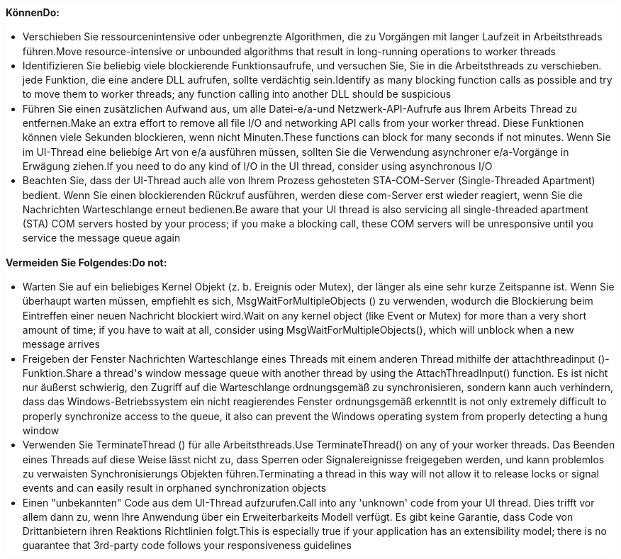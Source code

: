 <span data-ttu-id="0b7c0-181">**Können**</span><span class="sxs-lookup"><span data-stu-id="0b7c0-181">**Do:**</span></span>

-   <span data-ttu-id="0b7c0-182">Verschieben Sie ressourcenintensive oder unbegrenzte Algorithmen, die zu Vorgängen mit langer Laufzeit in Arbeitsthreads führen.</span><span class="sxs-lookup"><span data-stu-id="0b7c0-182">Move resource-intensive or unbounded algorithms that result in long-running operations to worker threads</span></span>
-   <span data-ttu-id="0b7c0-183">Identifizieren Sie beliebig viele blockierende Funktionsaufrufe, und versuchen Sie, Sie in die Arbeitsthreads zu verschieben. jede Funktion, die eine andere DLL aufrufen, sollte verdächtig sein.</span><span class="sxs-lookup"><span data-stu-id="0b7c0-183">Identify as many blocking function calls as possible and try to move them to worker threads; any function calling into another DLL should be suspicious</span></span>
-   <span data-ttu-id="0b7c0-184">Führen Sie einen zusätzlichen Aufwand aus, um alle Datei-e/a-und Netzwerk-API-Aufrufe aus Ihrem Arbeits Thread zu entfernen.</span><span class="sxs-lookup"><span data-stu-id="0b7c0-184">Make an extra effort to remove all file I/O and networking API calls from your worker thread.</span></span> <span data-ttu-id="0b7c0-185">Diese Funktionen können viele Sekunden blockieren, wenn nicht Minuten.</span><span class="sxs-lookup"><span data-stu-id="0b7c0-185">These functions can block for many seconds if not minutes.</span></span> <span data-ttu-id="0b7c0-186">Wenn Sie im UI-Thread eine beliebige Art von e/a ausführen müssen, sollten Sie die Verwendung asynchroner e/a-Vorgänge in Erwägung ziehen.</span><span class="sxs-lookup"><span data-stu-id="0b7c0-186">If you need to do any kind of I/O in the UI thread, consider using asynchronous I/O</span></span>
-   <span data-ttu-id="0b7c0-187">Beachten Sie, dass der UI-Thread auch alle von Ihrem Prozess gehosteten STA-COM-Server (Single-Threaded Apartment) bedient. Wenn Sie einen blockierenden Rückruf ausführen, werden diese com-Server erst wieder reagiert, wenn Sie die Nachrichten Warteschlange erneut bedienen.</span><span class="sxs-lookup"><span data-stu-id="0b7c0-187">Be aware that your UI thread is also servicing all single-threaded apartment (STA) COM servers hosted by your process; if you make a blocking call, these COM servers will be unresponsive until you service the message queue again</span></span>

<span data-ttu-id="0b7c0-188">**Vermeiden Sie Folgendes:**</span><span class="sxs-lookup"><span data-stu-id="0b7c0-188">**Do not:**</span></span>

-   <span data-ttu-id="0b7c0-189">Warten Sie auf ein beliebiges Kernel Objekt (z. b. Ereignis oder Mutex), der länger als eine sehr kurze Zeitspanne ist. Wenn Sie überhaupt warten müssen, empfiehlt es sich, MsgWaitForMultipleObjects () zu verwenden, wodurch die Blockierung beim Eintreffen einer neuen Nachricht blockiert wird.</span><span class="sxs-lookup"><span data-stu-id="0b7c0-189">Wait on any kernel object (like Event or Mutex) for more than a very short amount of time; if you have to wait at all, consider using MsgWaitForMultipleObjects(), which will unblock when a new message arrives</span></span>
-   <span data-ttu-id="0b7c0-190">Freigeben der Fenster Nachrichten Warteschlange eines Threads mit einem anderen Thread mithilfe der attachthreadinput ()-Funktion.</span><span class="sxs-lookup"><span data-stu-id="0b7c0-190">Share a thread's window message queue with another thread by using the AttachThreadInput() function.</span></span> <span data-ttu-id="0b7c0-191">Es ist nicht nur äußerst schwierig, den Zugriff auf die Warteschlange ordnungsgemäß zu synchronisieren, sondern kann auch verhindern, dass das Windows-Betriebssystem ein nicht reagierendes Fenster ordnungsgemäß erkennt</span><span class="sxs-lookup"><span data-stu-id="0b7c0-191">It is not only extremely difficult to properly synchronize access to the queue, it also can prevent the Windows operating system from properly detecting a hung window</span></span>
-   <span data-ttu-id="0b7c0-192">Verwenden Sie TerminateThread () für alle Arbeitsthreads.</span><span class="sxs-lookup"><span data-stu-id="0b7c0-192">Use TerminateThread() on any of your worker threads.</span></span> <span data-ttu-id="0b7c0-193">Das Beenden eines Threads auf diese Weise lässt nicht zu, dass Sperren oder Signalereignisse freigegeben werden, und kann problemlos zu verwaisten Synchronisierungs Objekten führen.</span><span class="sxs-lookup"><span data-stu-id="0b7c0-193">Terminating a thread in this way will not allow it to release locks or signal events and can easily result in orphaned synchronization objects</span></span>
-   <span data-ttu-id="0b7c0-194">Einen "unbekannten" Code aus dem UI-Thread aufzurufen.</span><span class="sxs-lookup"><span data-stu-id="0b7c0-194">Call into any 'unknown' code from your UI thread.</span></span> <span data-ttu-id="0b7c0-195">Dies trifft vor allem dann zu, wenn Ihre Anwendung über ein Erweiterbarkeits Modell verfügt. Es gibt keine Garantie, dass Code von Drittanbietern ihren Reaktions Richtlinien folgt.</span><span class="sxs-lookup"><span data-stu-id="0b7c0-195">This is especially true if your application has an extensibility model; there is no guarantee that 3rd-party code follows your responsiveness guidelines</span></span>